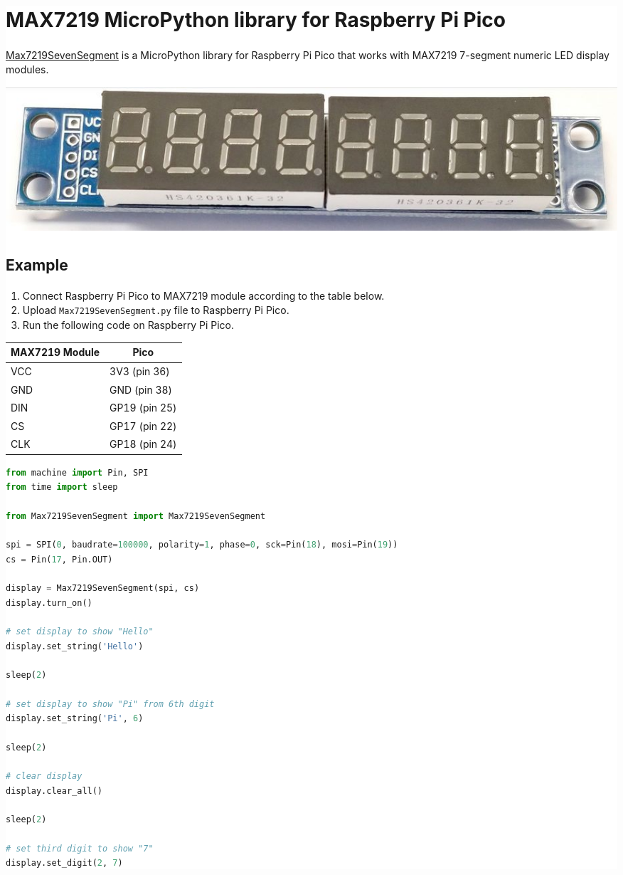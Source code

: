 # MAX7219 MicroPython library for Raspberry Pi Pico

[Max7219SevenSegment](https://github.com/vurdalakov/mpy_max7219sevensegment) is a MicroPython library for Raspberry Pi Pico that works with MAX7219 7-segment numeric LED display modules.

![MAX 7219 module with 8 digits](img/max7219module8digits.jpg)

## Example

1. Connect Raspberry Pi Pico to MAX7219 module according to the table below.
2. Upload `Max7219SevenSegment.py` file to Raspberry Pi Pico.
3. Run the following code on Raspberry Pi Pico.

| MAX7219 Module |      Pico     |
|----------------|---------------|
| VCC            | 3V3  (pin 36) |
| GND            | GND  (pin 38) |
| DIN            | GP19 (pin 25) |
| CS             | GP17 (pin 22) |
| CLK            | GP18 (pin 24) |

```python
from machine import Pin, SPI
from time import sleep

from Max7219SevenSegment import Max7219SevenSegment

spi = SPI(0, baudrate=100000, polarity=1, phase=0, sck=Pin(18), mosi=Pin(19))
cs = Pin(17, Pin.OUT)

display = Max7219SevenSegment(spi, cs)
display.turn_on()

# set display to show "Hello"
display.set_string('Hello')

sleep(2)

# set display to show "Pi" from 6th digit
display.set_string('Pi', 6)

sleep(2)

# clear display
display.clear_all()

sleep(2)

# set third digit to show "7"
display.set_digit(2, 7)
```